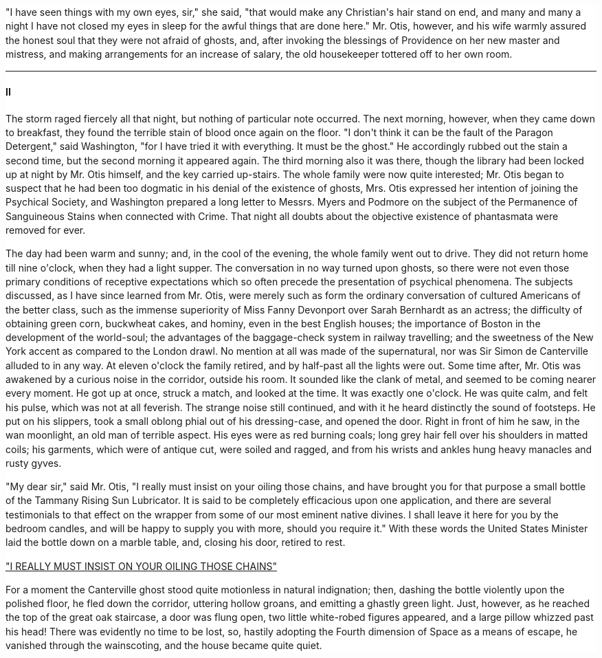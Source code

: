 "I have seen things with my own eyes, sir," she said, "that would make any Christian's hair stand on end, and many and many a night I have not closed my eyes in sleep for the awful things that are done here." Mr. Otis, however, and his wife warmly assured the honest soul that they were not afraid of ghosts, and, after invoking the blessings of Providence on her new master and mistress, and making arrangements for an increase of salary, the old housekeeper tottered off to her own room.

---

#### II

The storm raged fiercely all that night, but nothing of particular note occurred. The next morning, however, when they came down to breakfast, they found the terrible stain of blood once again on the floor. "I don't think it can be the fault of the Paragon Detergent," said Washington, "for I have tried it with everything. It must be the ghost." He accordingly rubbed out the stain a second time, but the second morning it appeared again. The third morning also it was there, though the library had been locked up at night by Mr. Otis himself, and the key carried up-stairs. The whole family were now quite interested; Mr. Otis began to suspect that he had been too dogmatic in his denial of the existence of ghosts, Mrs. Otis expressed her intention of joining the Psychical Society, and Washington prepared a long letter to Messrs. Myers and Podmore on the subject of the Permanence of Sanguineous Stains when connected with Crime. That night all doubts about the objective existence of phantasmata were removed for ever.

The day had been warm and sunny; and, in the cool of the evening, the whole family went out to drive. They did not return home till nine o'clock, when they had a light supper. The conversation in no way turned upon ghosts, so there were not even those primary conditions of receptive expectations which so often precede the presentation of psychical phenomena. The subjects discussed, as I have since learned from Mr. Otis, were merely such as form the ordinary conversation of cultured Americans of the better class, such as the immense superiority of Miss Fanny Devonport over Sarah Bernhardt as an actress; the difficulty of obtaining green corn, buckwheat cakes, and hominy, even in the best English houses; the importance of Boston in the development of the world-soul; the advantages of the baggage-check system in railway travelling; and the sweetness of the New York accent as compared to the London drawl. No mention at all was made of the supernatural, nor was Sir Simon de Canterville alluded to in any way. At eleven o'clock the family retired, and by half-past all the lights were out. Some time after, Mr. Otis was awakened by a curious noise in the corridor, outside his room. It sounded like the clank of metal, and seemed to be coming nearer every moment. He got up at once, struck a match, and looked at the time. It was exactly one o'clock. He was quite calm, and felt his pulse, which was not at all feverish. The strange noise still continued, and with it he heard distinctly the sound of footsteps. He put on his slippers, took a small oblong phial out of his dressing-case, and opened the door. Right in front of him he saw, in the wan moonlight, an old man of terrible aspect. His eyes were as red burning coals; long grey hair fell over his shoulders in matted coils; his garments, which were of antique cut, were soiled and ragged, and from his wrists and ankles hung heavy manacles and rusty gyves.

"My dear sir," said Mr. Otis, "I really must insist on your oiling those chains, and have brought you for that purpose a small bottle of the Tammany Rising Sun Lubricator. It is said to be completely efficacious upon one application, and there are several testimonials to that effect on the wrapper from some of our most eminent native divines. I shall leave it here for you by the bedroom candles, and will be happy to supply you with more, should you require it." With these words the United States Minister laid the bottle down on a marble table, and, closing his door, retired to rest.

["I REALLY MUST INSIST ON YOUR OILING THOSE CHAINS"](images/image4.jpg "I REALLY MUST INSIST ON YOUR OILING THOSE CHAINS") 

For a moment the Canterville ghost stood quite motionless in natural indignation; then, dashing the bottle violently upon the polished floor, he fled down the corridor, uttering hollow groans, and emitting a ghastly green light. Just, however, as he reached the top of the great oak staircase, a door was flung open, two little white-robed figures appeared, and a large pillow whizzed past his head! There was evidently no time to be lost, so, hastily adopting the Fourth dimension of Space as a means of escape, he vanished through the wainscoting, and the house became quite quiet.
